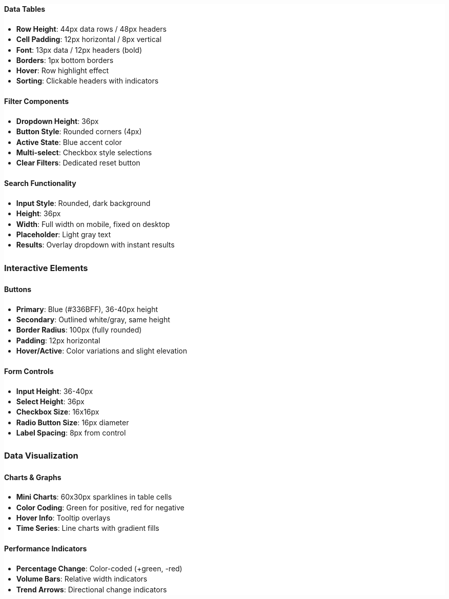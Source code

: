 #### Data Tables
- **Row Height**: 44px data rows / 48px headers
- **Cell Padding**: 12px horizontal / 8px vertical
- **Font**: 13px data / 12px headers (bold)
- **Borders**: 1px bottom borders
- **Hover**: Row highlight effect
- **Sorting**: Clickable headers with indicators

#### Filter Components
- **Dropdown Height**: 36px
- **Button Style**: Rounded corners (4px)
- **Active State**: Blue accent color
- **Multi-select**: Checkbox style selections
- **Clear Filters**: Dedicated reset button

#### Search Functionality
- **Input Style**: Rounded, dark background
- **Height**: 36px
- **Width**: Full width on mobile, fixed on desktop
- **Placeholder**: Light gray text
- **Results**: Overlay dropdown with instant results

### Interactive Elements

#### Buttons
- **Primary**: Blue (#336BFF), 36-40px height
- **Secondary**: Outlined white/gray, same height
- **Border Radius**: 100px (fully rounded)
- **Padding**: 12px horizontal
- **Hover/Active**: Color variations and slight elevation

#### Form Controls
- **Input Height**: 36-40px
- **Select Height**: 36px
- **Checkbox Size**: 16x16px
- **Radio Button Size**: 16px diameter
- **Label Spacing**: 8px from control

### Data Visualization

#### Charts & Graphs
- **Mini Charts**: 60x30px sparklines in table cells
- **Color Coding**: Green for positive, red for negative
- **Hover Info**: Tooltip overlays
- **Time Series**: Line charts with gradient fills

#### Performance Indicators
- **Percentage Change**: Color-coded (+green, -red)
- **Volume Bars**: Relative width indicators
- **Trend Arrows**: Directional change indicators
